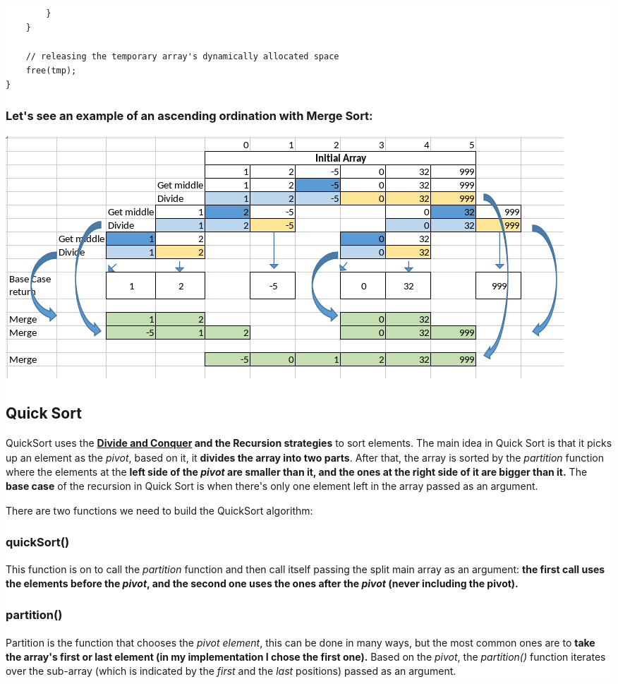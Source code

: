 ```
        }
    }

    // releasing the temporary array's dynamically allocated space
    free(tmp);
}
```

### Let's see an example of an ascending ordination with Merge Sort:</br>
![MergeSort](img/MergeSort.png)


## Quick Sort

QuickSort uses the __[Divide and Conquer](https://www.programiz.com/dsa/divide-and-conquer) and the Recursion strategies__ to sort elements. The main idea in Quick Sort is that it picks up an element as the _pivot_, based on it, it __divides the array into two parts__. After that, the array is sorted by the _partition_ function where the elements at the __left side of the _pivot_ are smaller than it, and the ones at the right side of it are bigger than it.__ The __base case__ of the recursion in Quick Sort is when there's only one element left in the array passed as an argument.

There are two functions we need to build the QuickSort algorithm:

### quickSort()
This function is on to call the _partition_ function and then call itself passing the split main array as an argument: __the first call uses the elements before the _pivot_, and the second one uses the ones after the _pivot_ (never including the pivot).__

### partition()
Partition is the function that chooses the _pivot element_, this can be done in many ways, but the most common ones are to __take the array's first or last element (in my implementation I chose the first one).__ Based on the _pivot_, the _partition()_ function iterates over the sub-array (which is indicated by the _first_ and the _last_ positions) passed as an argument. 
